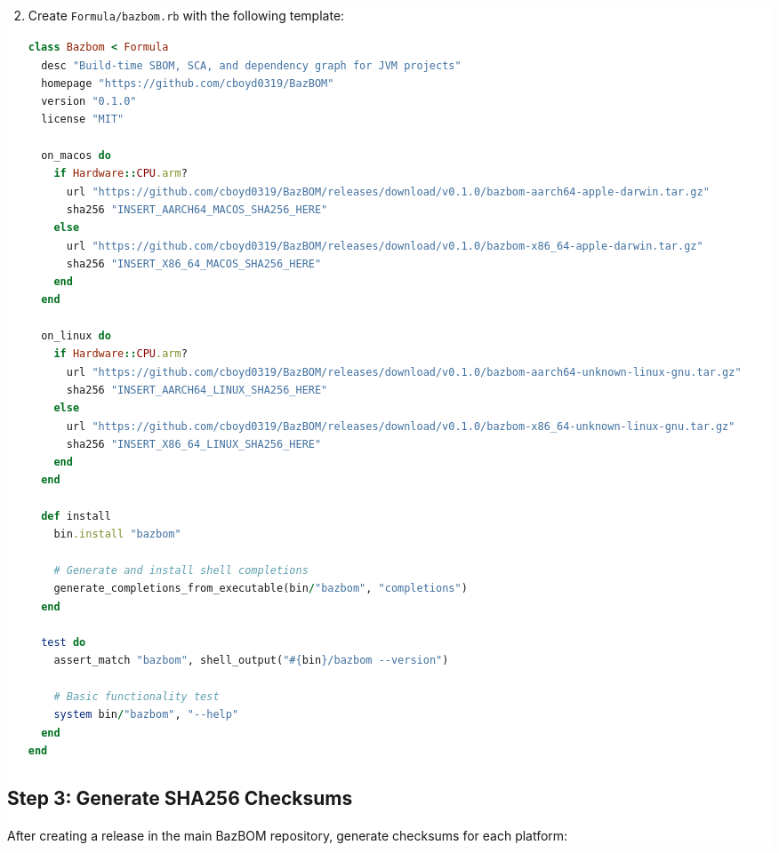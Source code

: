 2. Create `Formula/bazbom.rb` with the following template:

   ```ruby
   class Bazbom < Formula
     desc "Build-time SBOM, SCA, and dependency graph for JVM projects"
     homepage "https://github.com/cboyd0319/BazBOM"
     version "0.1.0"
     license "MIT"

     on_macos do
       if Hardware::CPU.arm?
         url "https://github.com/cboyd0319/BazBOM/releases/download/v0.1.0/bazbom-aarch64-apple-darwin.tar.gz"
         sha256 "INSERT_AARCH64_MACOS_SHA256_HERE"
       else
         url "https://github.com/cboyd0319/BazBOM/releases/download/v0.1.0/bazbom-x86_64-apple-darwin.tar.gz"
         sha256 "INSERT_X86_64_MACOS_SHA256_HERE"
       end
     end

     on_linux do
       if Hardware::CPU.arm?
         url "https://github.com/cboyd0319/BazBOM/releases/download/v0.1.0/bazbom-aarch64-unknown-linux-gnu.tar.gz"
         sha256 "INSERT_AARCH64_LINUX_SHA256_HERE"
       else
         url "https://github.com/cboyd0319/BazBOM/releases/download/v0.1.0/bazbom-x86_64-unknown-linux-gnu.tar.gz"
         sha256 "INSERT_X86_64_LINUX_SHA256_HERE"
       end
     end

     def install
       bin.install "bazbom"
       
       # Generate and install shell completions
       generate_completions_from_executable(bin/"bazbom", "completions")
     end

     test do
       assert_match "bazbom", shell_output("#{bin}/bazbom --version")
       
       # Basic functionality test
       system bin/"bazbom", "--help"
     end
   end
   ```

## Step 3: Generate SHA256 Checksums

After creating a release in the main BazBOM repository, generate checksums for each platform:

